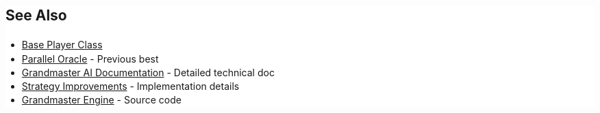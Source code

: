 ## See Also

- [Base Player Class](Player.md)
- [Parallel Oracle](AIPlayerBitboardBookParallel.md) - Previous best
- [Grandmaster AI Documentation](../GRANDMASTER_AI.md) - Detailed technical doc
- [Strategy Improvements](../STRATEGY_IMPROVEMENTS.md) - Implementation details
- [Grandmaster Engine](../../src/AI/GrandmasterEngine.py) - Source code

